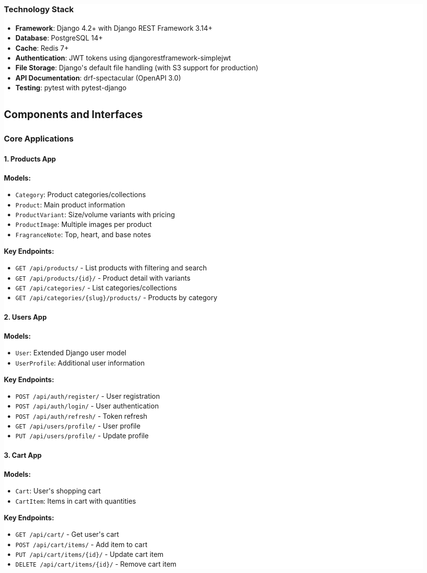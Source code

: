 ### Technology Stack

- **Framework**: Django 4.2+ with Django REST Framework 3.14+
- **Database**: PostgreSQL 14+
- **Cache**: Redis 7+
- **Authentication**: JWT tokens using djangorestframework-simplejwt
- **File Storage**: Django's default file handling (with S3 support for production)
- **API Documentation**: drf-spectacular (OpenAPI 3.0)
- **Testing**: pytest with pytest-django

## Components and Interfaces

### Core Applications

#### 1. Products App

**Models:**
- `Category`: Product categories/collections
- `Product`: Main product information
- `ProductVariant`: Size/volume variants with pricing
- `ProductImage`: Multiple images per product
- `FragranceNote`: Top, heart, and base notes

**Key Endpoints:**
- `GET /api/products/` - List products with filtering and search
- `GET /api/products/{id}/` - Product detail with variants
- `GET /api/categories/` - List categories/collections
- `GET /api/categories/{slug}/products/` - Products by category

#### 2. Users App

**Models:**
- `User`: Extended Django user model
- `UserProfile`: Additional user information

**Key Endpoints:**
- `POST /api/auth/register/` - User registration
- `POST /api/auth/login/` - User authentication
- `POST /api/auth/refresh/` - Token refresh
- `GET /api/users/profile/` - User profile
- `PUT /api/users/profile/` - Update profile

#### 3. Cart App

**Models:**
- `Cart`: User's shopping cart
- `CartItem`: Items in cart with quantities

**Key Endpoints:**
- `GET /api/cart/` - Get user's cart
- `POST /api/cart/items/` - Add item to cart
- `PUT /api/cart/items/{id}/` - Update cart item
- `DELETE /api/cart/items/{id}/` - Remove cart item
